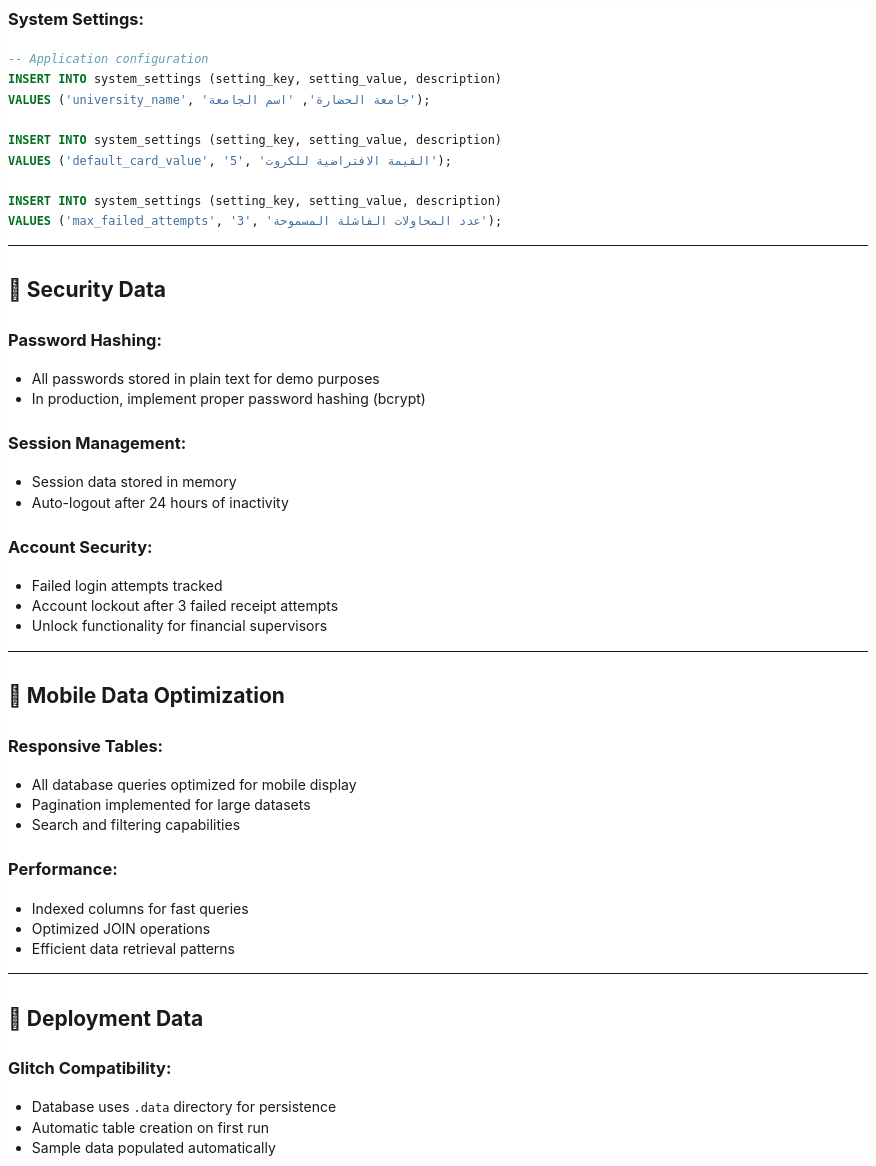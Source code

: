 ### **System Settings:**
```sql
-- Application configuration
INSERT INTO system_settings (setting_key, setting_value, description)
VALUES ('university_name', 'جامعة الحضارة', 'اسم الجامعة');

INSERT INTO system_settings (setting_key, setting_value, description)
VALUES ('default_card_value', '5', 'القيمة الافتراضية للكروت');

INSERT INTO system_settings (setting_key, setting_value, description)
VALUES ('max_failed_attempts', '3', 'عدد المحاولات الفاشلة المسموحة');
```

---

## 🔐 **Security Data**

### **Password Hashing:**
- All passwords stored in plain text for demo purposes
- In production, implement proper password hashing (bcrypt)

### **Session Management:**
- Session data stored in memory
- Auto-logout after 24 hours of inactivity

### **Account Security:**
- Failed login attempts tracked
- Account lockout after 3 failed receipt attempts
- Unlock functionality for financial supervisors

---

## 📱 **Mobile Data Optimization**

### **Responsive Tables:**
- All database queries optimized for mobile display
- Pagination implemented for large datasets
- Search and filtering capabilities

### **Performance:**
- Indexed columns for fast queries
- Optimized JOIN operations
- Efficient data retrieval patterns

---

## 🚀 **Deployment Data**

### **Glitch Compatibility:**
- Database uses `.data` directory for persistence
- Automatic table creation on first run
- Sample data populated automatically
